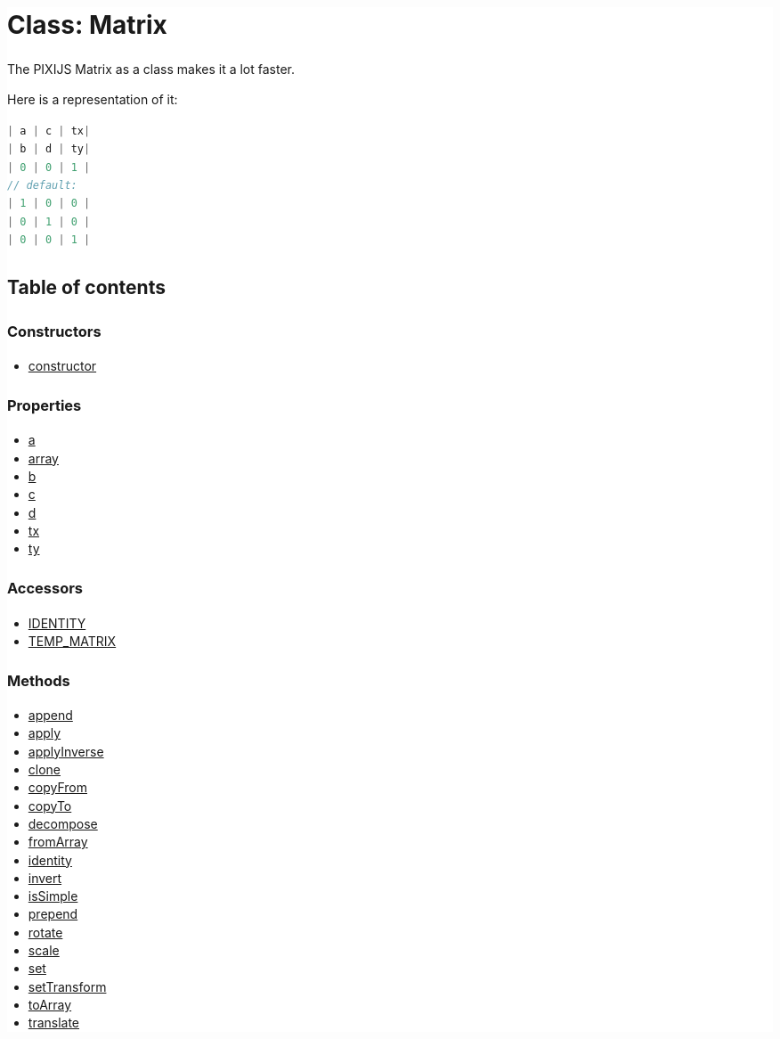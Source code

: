 # Class: Matrix

The PIXIJS Matrix as a class makes it a lot faster.

Here is a representation of it:

```js
| a | c | tx|
| b | d | ty|
| 0 | 0 | 1 |
// default:
| 1 | 0 | 0 |
| 0 | 1 | 0 |
| 0 | 0 | 1 |
```

## Table of contents

### Constructors

* [constructor](/en/auto-docs/fixed-layout-editor/classes/Matrix.md#constructor)

### Properties

* [a](/en/auto-docs/fixed-layout-editor/classes/Matrix.md#a)
* [array](/en/auto-docs/fixed-layout-editor/classes/Matrix.md#array)
* [b](/en/auto-docs/fixed-layout-editor/classes/Matrix.md#b)
* [c](/en/auto-docs/fixed-layout-editor/classes/Matrix.md#c)
* [d](/en/auto-docs/fixed-layout-editor/classes/Matrix.md#d)
* [tx](/en/auto-docs/fixed-layout-editor/classes/Matrix.md#tx)
* [ty](/en/auto-docs/fixed-layout-editor/classes/Matrix.md#ty)

### Accessors

* [IDENTITY](/en/auto-docs/fixed-layout-editor/classes/Matrix.md#identity)
* [TEMP\_MATRIX](/en/auto-docs/fixed-layout-editor/classes/Matrix.md#temp_matrix)

### Methods

* [append](/en/auto-docs/fixed-layout-editor/classes/Matrix.md#append)
* [apply](/en/auto-docs/fixed-layout-editor/classes/Matrix.md#apply)
* [applyInverse](/en/auto-docs/fixed-layout-editor/classes/Matrix.md#applyinverse)
* [clone](/en/auto-docs/fixed-layout-editor/classes/Matrix.md#clone)
* [copyFrom](/en/auto-docs/fixed-layout-editor/classes/Matrix.md#copyfrom)
* [copyTo](/en/auto-docs/fixed-layout-editor/classes/Matrix.md#copyto)
* [decompose](/en/auto-docs/fixed-layout-editor/classes/Matrix.md#decompose)
* [fromArray](/en/auto-docs/fixed-layout-editor/classes/Matrix.md#fromarray)
* [identity](/en/auto-docs/fixed-layout-editor/classes/Matrix.md#identity-1)
* [invert](/en/auto-docs/fixed-layout-editor/classes/Matrix.md#invert)
* [isSimple](/en/auto-docs/fixed-layout-editor/classes/Matrix.md#issimple)
* [prepend](/en/auto-docs/fixed-layout-editor/classes/Matrix.md#prepend)
* [rotate](/en/auto-docs/fixed-layout-editor/classes/Matrix.md#rotate)
* [scale](/en/auto-docs/fixed-layout-editor/classes/Matrix.md#scale)
* [set](/en/auto-docs/fixed-layout-editor/classes/Matrix.md#set)
* [setTransform](/en/auto-docs/fixed-layout-editor/classes/Matrix.md#settransform)
* [toArray](/en/auto-docs/fixed-layout-editor/classes/Matrix.md#toarray)
* [translate](/en/auto-docs/fixed-layout-editor/classes/Matrix.md#translate)
